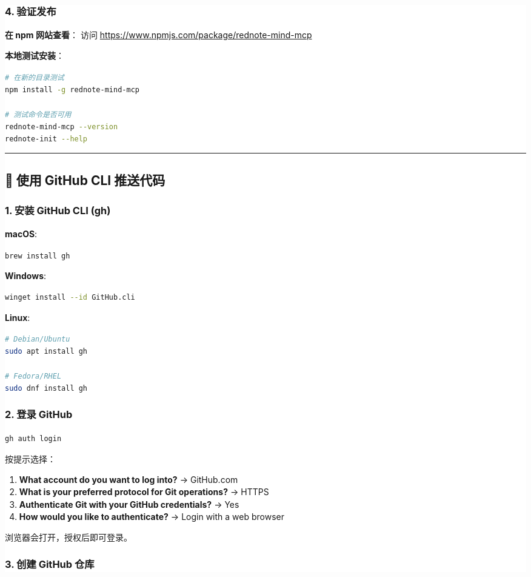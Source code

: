 ### 4. 验证发布

**在 npm 网站查看**：
访问 https://www.npmjs.com/package/rednote-mind-mcp

**本地测试安装**：
```bash
# 在新的目录测试
npm install -g rednote-mind-mcp

# 测试命令是否可用
rednote-mind-mcp --version
rednote-init --help
```

---

## 🚀 使用 GitHub CLI 推送代码

### 1. 安装 GitHub CLI (gh)

**macOS**:
```bash
brew install gh
```

**Windows**:
```bash
winget install --id GitHub.cli
```

**Linux**:
```bash
# Debian/Ubuntu
sudo apt install gh

# Fedora/RHEL
sudo dnf install gh
```

### 2. 登录 GitHub

```bash
gh auth login
```

按提示选择：
1. **What account do you want to log into?** → GitHub.com
2. **What is your preferred protocol for Git operations?** → HTTPS
3. **Authenticate Git with your GitHub credentials?** → Yes
4. **How would you like to authenticate?** → Login with a web browser

浏览器会打开，授权后即可登录。

### 3. 创建 GitHub 仓库

